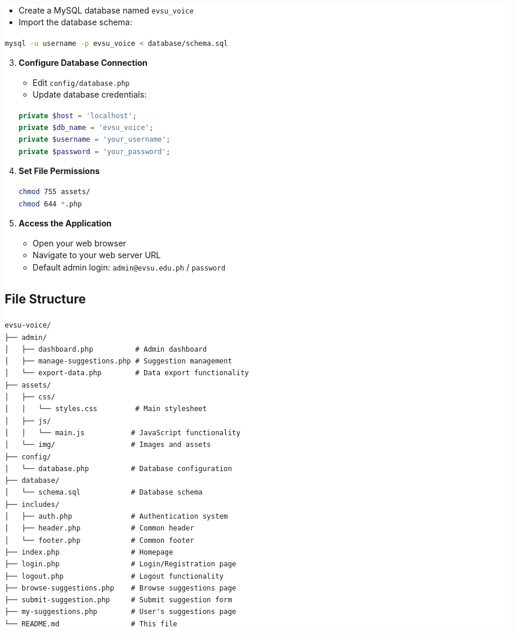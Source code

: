    - Create a MySQL database named `evsu_voice`
   - Import the database schema:

   ```bash
   mysql -u username -p evsu_voice < database/schema.sql
   ```

3. **Configure Database Connection**

   - Edit `config/database.php`
   - Update database credentials:

   ```php
   private $host = 'localhost';
   private $db_name = 'evsu_voice';
   private $username = 'your_username';
   private $password = 'your_password';
   ```

4. **Set File Permissions**

   ```bash
   chmod 755 assets/
   chmod 644 *.php
   ```

5. **Access the Application**
   - Open your web browser
   - Navigate to your web server URL
   - Default admin login: `admin@evsu.edu.ph` / `password`

## File Structure

```
evsu-voice/
├── admin/
│   ├── dashboard.php          # Admin dashboard
│   ├── manage-suggestions.php # Suggestion management
│   └── export-data.php        # Data export functionality
├── assets/
│   ├── css/
│   │   └── styles.css         # Main stylesheet
│   ├── js/
│   │   └── main.js           # JavaScript functionality
│   └── img/                  # Images and assets
├── config/
│   └── database.php          # Database configuration
├── database/
│   └── schema.sql            # Database schema
├── includes/
│   ├── auth.php              # Authentication system
│   ├── header.php            # Common header
│   └── footer.php            # Common footer
├── index.php                 # Homepage
├── login.php                 # Login/Registration page
├── logout.php                # Logout functionality
├── browse-suggestions.php    # Browse suggestions page
├── submit-suggestion.php     # Submit suggestion form
├── my-suggestions.php        # User's suggestions page
└── README.md                 # This file
```
